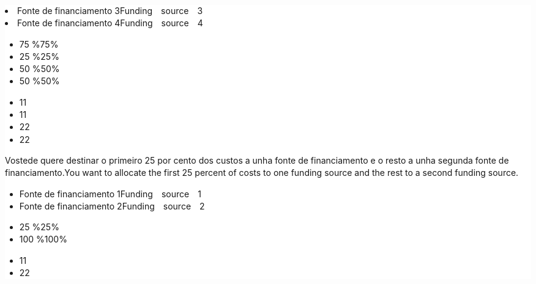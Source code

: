 <li><span data-ttu-id="dfd2b-172">Fonte de financiamento 3</span><span class="sxs-lookup"><span data-stu-id="dfd2b-172">Funding　source　3</span></span></li>
<li><span data-ttu-id="dfd2b-173">Fonte de financiamento 4</span><span class="sxs-lookup"><span data-stu-id="dfd2b-173">Funding　source　4</span></span></li>
</ul></td>
<td><ul>
<li><span data-ttu-id="dfd2b-174">75 %</span><span class="sxs-lookup"><span data-stu-id="dfd2b-174">75%</span></span></li>
<li><span data-ttu-id="dfd2b-175">25 %</span><span class="sxs-lookup"><span data-stu-id="dfd2b-175">25%</span></span></li>
<li><span data-ttu-id="dfd2b-176">50 %</span><span class="sxs-lookup"><span data-stu-id="dfd2b-176">50%</span></span></li>
<li><span data-ttu-id="dfd2b-177">50 %</span><span class="sxs-lookup"><span data-stu-id="dfd2b-177">50%</span></span></li>
</ul></td>
<td><ul>
<li><span data-ttu-id="dfd2b-178">1</span><span class="sxs-lookup"><span data-stu-id="dfd2b-178">1</span></span></li>
<li><span data-ttu-id="dfd2b-179">1</span><span class="sxs-lookup"><span data-stu-id="dfd2b-179">1</span></span></li>
<li><span data-ttu-id="dfd2b-180">2</span><span class="sxs-lookup"><span data-stu-id="dfd2b-180">2</span></span></li>
<li><span data-ttu-id="dfd2b-181">2</span><span class="sxs-lookup"><span data-stu-id="dfd2b-181">2</span></span></li>
</ul></td>
</tr>
<tr class="odd">
<td><span data-ttu-id="dfd2b-182">Vostede quere destinar o primeiro 25 por cento dos custos a unha fonte de financiamento e o resto a unha segunda fonte de financiamento.</span><span class="sxs-lookup"><span data-stu-id="dfd2b-182">You want to allocate the first 25 percent of costs to one funding source and the rest to a second funding source.</span></span></td>
<td><ul>
<li><span data-ttu-id="dfd2b-183">Fonte de financiamento 1</span><span class="sxs-lookup"><span data-stu-id="dfd2b-183">Funding　source　1</span></span></li>
<li><span data-ttu-id="dfd2b-184">Fonte de financiamento 2</span><span class="sxs-lookup"><span data-stu-id="dfd2b-184">Funding　source　2</span></span></li>
</ul></td>
<td><ul>
<li><span data-ttu-id="dfd2b-185">25 %</span><span class="sxs-lookup"><span data-stu-id="dfd2b-185">25%</span></span></li>
<li><span data-ttu-id="dfd2b-186">100 %</span><span class="sxs-lookup"><span data-stu-id="dfd2b-186">100%</span></span></li>
</ul></td>
<td><ul>
<li><span data-ttu-id="dfd2b-187">1</span><span class="sxs-lookup"><span data-stu-id="dfd2b-187">1</span></span></li>
<li><span data-ttu-id="dfd2b-188">2</span><span class="sxs-lookup"><span data-stu-id="dfd2b-188">2</span></span></li>
</ul></td>
</tr>
</tbody>
</table>

